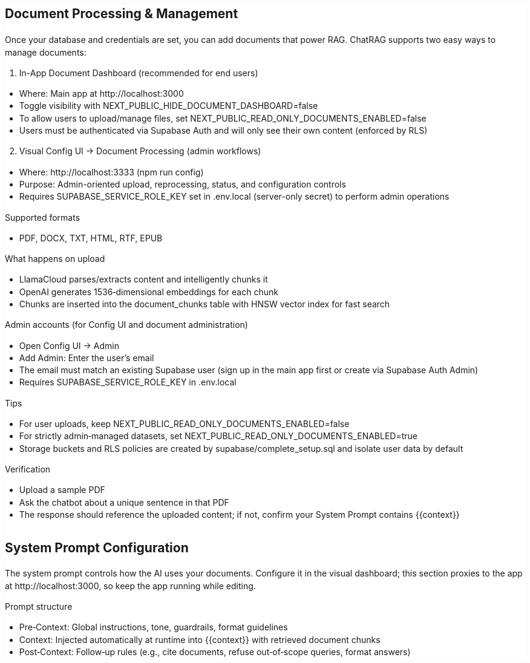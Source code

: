 ## Document Processing & Management

Once your database and credentials are set, you can add documents that power RAG. ChatRAG supports two easy ways to manage documents:

1) In-App Document Dashboard (recommended for end users)
- Where: Main app at http://localhost:3000
- Toggle visibility with NEXT_PUBLIC_HIDE_DOCUMENT_DASHBOARD=false
- To allow users to upload/manage files, set NEXT_PUBLIC_READ_ONLY_DOCUMENTS_ENABLED=false
- Users must be authenticated via Supabase Auth and will only see their own content (enforced by RLS)

2) Visual Config UI → Document Processing (admin workflows)
- Where: http://localhost:3333 (npm run config)
- Purpose: Admin-oriented upload, reprocessing, status, and configuration controls
- Requires SUPABASE_SERVICE_ROLE_KEY set in .env.local (server-only secret) to perform admin operations

Supported formats
- PDF, DOCX, TXT, HTML, RTF, EPUB

What happens on upload
- LlamaCloud parses/extracts content and intelligently chunks it
- OpenAI generates 1536‑dimensional embeddings for each chunk
- Chunks are inserted into the document_chunks table with HNSW vector index for fast search

Admin accounts (for Config UI and document administration)
- Open Config UI → Admin
- Add Admin: Enter the user’s email
- The email must match an existing Supabase user (sign up in the main app first or create via Supabase Auth Admin)
- Requires SUPABASE_SERVICE_ROLE_KEY in .env.local

Tips
- For user uploads, keep NEXT_PUBLIC_READ_ONLY_DOCUMENTS_ENABLED=false
- For strictly admin‑managed datasets, set NEXT_PUBLIC_READ_ONLY_DOCUMENTS_ENABLED=true
- Storage buckets and RLS policies are created by supabase/complete_setup.sql and isolate user data by default

Verification
- Upload a sample PDF
- Ask the chatbot about a unique sentence in that PDF
- The response should reference the uploaded content; if not, confirm your System Prompt contains {{context}}

## System Prompt Configuration

The system prompt controls how the AI uses your documents. Configure it in the visual dashboard; this section proxies to the app at http://localhost:3000, so keep the app running while editing.

Prompt structure
- Pre‑Context: Global instructions, tone, guardrails, format guidelines
- Context: Injected automatically at runtime into {{context}} with retrieved document chunks
- Post‑Context: Follow‑up rules (e.g., cite documents, refuse out‑of‑scope queries, format answers)
